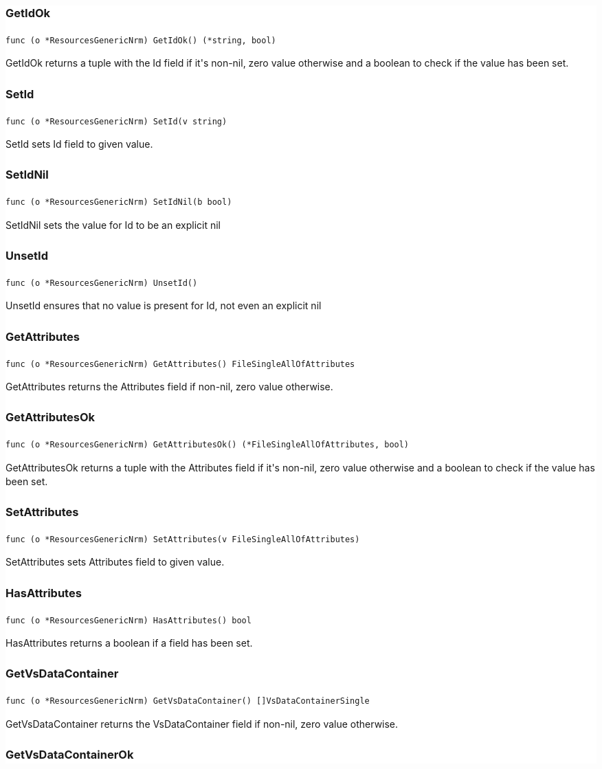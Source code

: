 ### GetIdOk

`func (o *ResourcesGenericNrm) GetIdOk() (*string, bool)`

GetIdOk returns a tuple with the Id field if it's non-nil, zero value otherwise
and a boolean to check if the value has been set.

### SetId

`func (o *ResourcesGenericNrm) SetId(v string)`

SetId sets Id field to given value.


### SetIdNil

`func (o *ResourcesGenericNrm) SetIdNil(b bool)`

 SetIdNil sets the value for Id to be an explicit nil

### UnsetId
`func (o *ResourcesGenericNrm) UnsetId()`

UnsetId ensures that no value is present for Id, not even an explicit nil
### GetAttributes

`func (o *ResourcesGenericNrm) GetAttributes() FileSingleAllOfAttributes`

GetAttributes returns the Attributes field if non-nil, zero value otherwise.

### GetAttributesOk

`func (o *ResourcesGenericNrm) GetAttributesOk() (*FileSingleAllOfAttributes, bool)`

GetAttributesOk returns a tuple with the Attributes field if it's non-nil, zero value otherwise
and a boolean to check if the value has been set.

### SetAttributes

`func (o *ResourcesGenericNrm) SetAttributes(v FileSingleAllOfAttributes)`

SetAttributes sets Attributes field to given value.

### HasAttributes

`func (o *ResourcesGenericNrm) HasAttributes() bool`

HasAttributes returns a boolean if a field has been set.

### GetVsDataContainer

`func (o *ResourcesGenericNrm) GetVsDataContainer() []VsDataContainerSingle`

GetVsDataContainer returns the VsDataContainer field if non-nil, zero value otherwise.

### GetVsDataContainerOk
